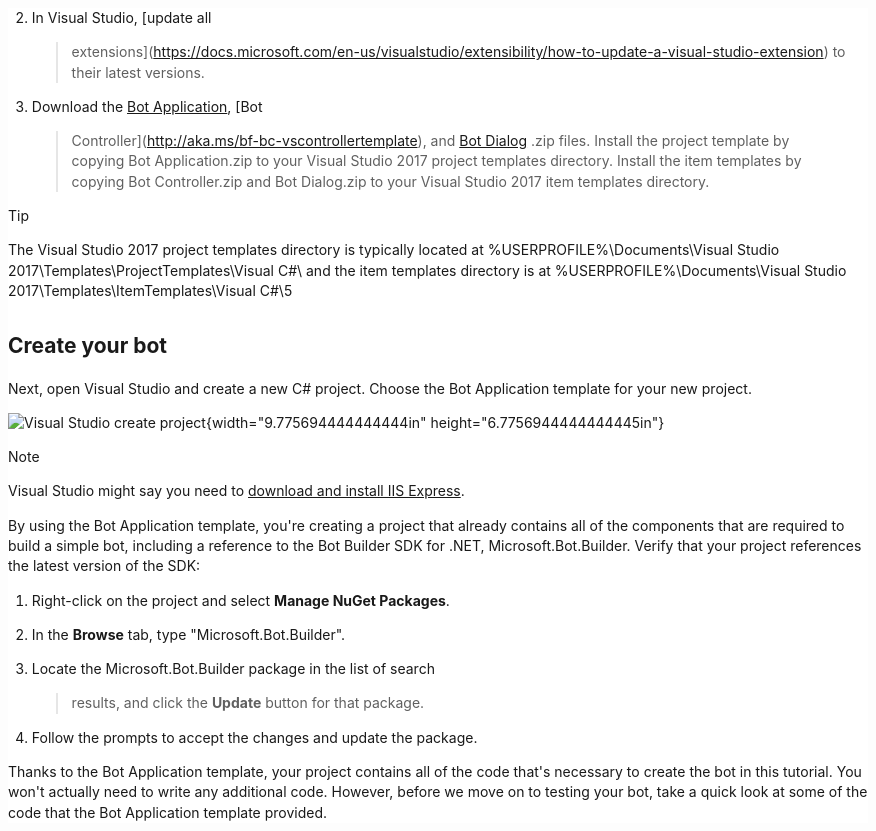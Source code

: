 2.  In Visual Studio, [update all
    > extensions](https://docs.microsoft.com/en-us/visualstudio/extensibility/how-to-update-a-visual-studio-extension) to
    > their latest versions.

3.  Download the [Bot Application](http://aka.ms/bf-bc-vstemplate), [Bot
    > Controller](http://aka.ms/bf-bc-vscontrollertemplate), and [Bot
    > Dialog](http://aka.ms/bf-bc-vsdialogtemplate) .zip files. Install
    > the project template by copying Bot Application.zip to your Visual
    > Studio 2017 project templates directory. Install the item
    > templates by copying Bot Controller.zip and Bot Dialog.zip to your
    > Visual Studio 2017 item templates directory.

Tip

The Visual Studio 2017 project templates directory is typically located
at %USERPROFILE%\\Documents\\Visual Studio
2017\\Templates\\ProjectTemplates\\Visual C\#\\ and the item templates
directory is at %USERPROFILE%\\Documents\\Visual Studio
2017\\Templates\\ItemTemplates\\Visual C\#\\5

**Create your bot**
-------------------

Next, open Visual Studio and create a new C\# project. Choose the Bot
Application template for your new project.

![Visual Studio create
project](media/image2.png){width="9.775694444444444in"
height="6.7756944444444445in"}

Note

Visual Studio might say you need to [download and install IIS
Express](https://www.microsoft.com/en-us/download/details.aspx?id=48264).

By using the Bot Application template, you\'re creating a project that
already contains all of the components that are required to build a
simple bot, including a reference to the Bot Builder SDK for
.NET, Microsoft.Bot.Builder. Verify that your project references the
latest version of the SDK:

1.  Right-click on the project and select **Manage NuGet Packages**.

2.  In the **Browse** tab, type \"Microsoft.Bot.Builder\".

3.  Locate the Microsoft.Bot.Builder package in the list of search
    > results, and click the **Update** button for that package.

4.  Follow the prompts to accept the changes and update the package.

Thanks to the Bot Application template, your project contains all of the
code that\'s necessary to create the bot in this tutorial. You won\'t
actually need to write any additional code. However, before we move on
to testing your bot, take a quick look at some of the code that the Bot
Application template provided.

